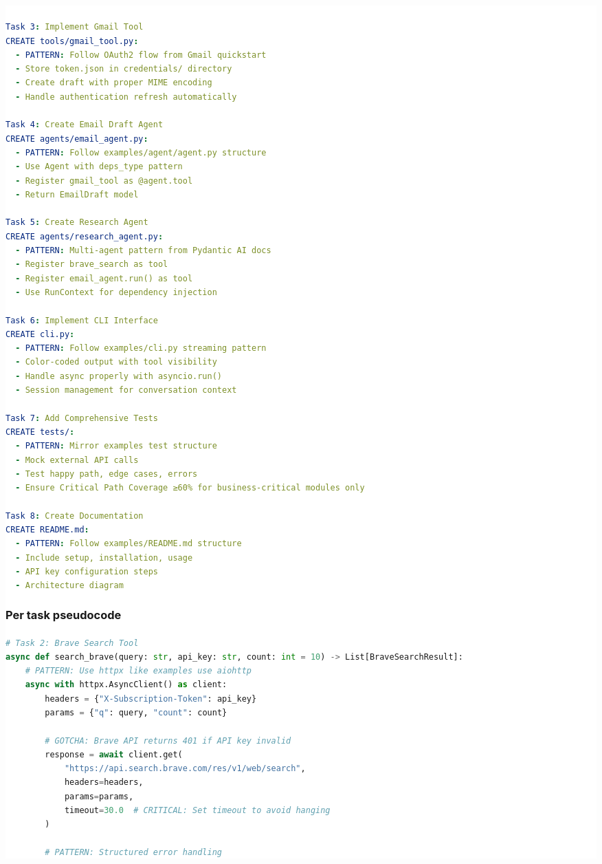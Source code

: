 ```yaml

Task 3: Implement Gmail Tool
CREATE tools/gmail_tool.py:
  - PATTERN: Follow OAuth2 flow from Gmail quickstart
  - Store token.json in credentials/ directory
  - Create draft with proper MIME encoding
  - Handle authentication refresh automatically

Task 4: Create Email Draft Agent
CREATE agents/email_agent.py:
  - PATTERN: Follow examples/agent/agent.py structure
  - Use Agent with deps_type pattern
  - Register gmail_tool as @agent.tool
  - Return EmailDraft model

Task 5: Create Research Agent
CREATE agents/research_agent.py:
  - PATTERN: Multi-agent pattern from Pydantic AI docs
  - Register brave_search as tool
  - Register email_agent.run() as tool
  - Use RunContext for dependency injection

Task 6: Implement CLI Interface
CREATE cli.py:
  - PATTERN: Follow examples/cli.py streaming pattern
  - Color-coded output with tool visibility
  - Handle async properly with asyncio.run()
  - Session management for conversation context

Task 7: Add Comprehensive Tests
CREATE tests/:
  - PATTERN: Mirror examples test structure
  - Mock external API calls
  - Test happy path, edge cases, errors
  - Ensure Critical Path Coverage ≥60% for business-critical modules only

Task 8: Create Documentation
CREATE README.md:
  - PATTERN: Follow examples/README.md structure
  - Include setup, installation, usage
  - API key configuration steps
  - Architecture diagram
```

### Per task pseudocode

```python
# Task 2: Brave Search Tool
async def search_brave(query: str, api_key: str, count: int = 10) -> List[BraveSearchResult]:
    # PATTERN: Use httpx like examples use aiohttp
    async with httpx.AsyncClient() as client:
        headers = {"X-Subscription-Token": api_key}
        params = {"q": query, "count": count}
        
        # GOTCHA: Brave API returns 401 if API key invalid
        response = await client.get(
            "https://api.search.brave.com/res/v1/web/search",
            headers=headers,
            params=params,
            timeout=30.0  # CRITICAL: Set timeout to avoid hanging
        )
        
        # PATTERN: Structured error handling
```